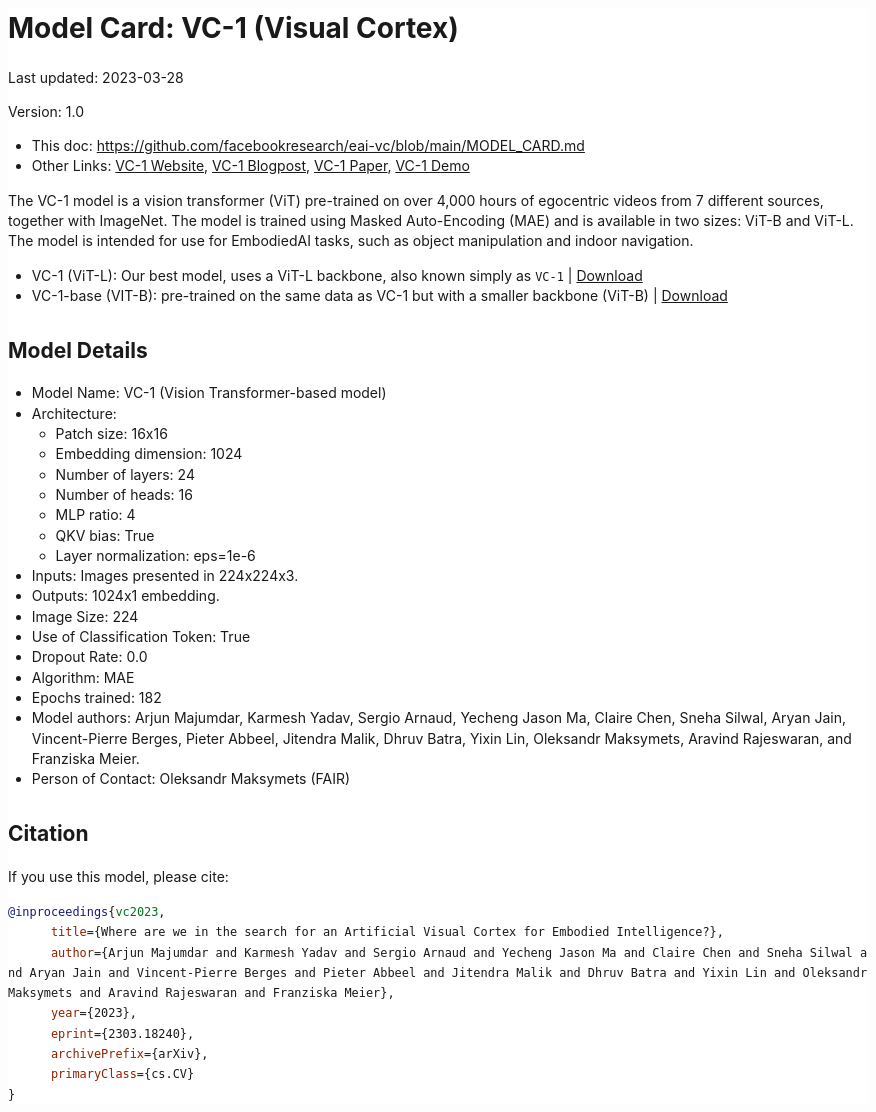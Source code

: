 # Model Card: VC-1 (Visual Cortex)

Last updated: 2023-03-28

Version: 1.0

- This doc: https://github.com/facebookresearch/eai-vc/blob/main/MODEL_CARD.md
- Other Links:
  [VC-1 Website](https://eai-vc.github.io/),
  [VC-1 Blogpost](https://ai.facebook.com/blog/robots-learning-video-simulation-artificial-visual-cortex-vc-1),
  [VC-1 Paper](https://arxiv.org/abs/2303.18240),
  [VC-1 Demo](https://github.com/facebookresearch/eai-vc/blob/main/tutorial/tutorial_vc.ipynb)

The VC-1 model is a vision transformer (ViT) pre-trained on over 4,000 hours of egocentric videos from 7 different sources, together with ImageNet. The model is trained using Masked Auto-Encoding (MAE) and is available in two sizes: ViT-B and ViT-L. The model is intended for use for EmbodiedAI tasks, such as object manipulation and indoor navigation.
* VC-1 (ViT-L): Our best model, uses a ViT-L backbone, also known simply as `VC-1` | [Download](https://dl.fbaipublicfiles.com/eai-vc/vc1_vitl.pth)
* VC-1-base (VIT-B): pre-trained on the same data as VC-1 but with a smaller backbone (ViT-B) | [Download](https://dl.fbaipublicfiles.com/eai-vc/vc1_vitb.pth)

## Model Details

- Model Name: VC-1 (Vision Transformer-based model)
- Architecture:
  - Patch size: 16x16
  - Embedding dimension: 1024
  - Number of layers: 24
  - Number of heads: 16
  - MLP ratio: 4
  - QKV bias: True
  - Layer normalization: eps=1e-6
- Inputs: Images presented in 224x224x3.
- Outputs: 1024x1 embedding.
- Image Size: 224
- Use of Classification Token: True
- Dropout Rate: 0.0
- Algorithm: MAE
- Epochs trained: 182
- Model authors: Arjun Majumdar, Karmesh Yadav, Sergio Arnaud, Yecheng Jason Ma, Claire Chen, Sneha Silwal, Aryan Jain, Vincent-Pierre Berges, Pieter Abbeel, Jitendra Malik, Dhruv Batra, Yixin Lin, Oleksandr Maksymets, Aravind Rajeswaran, and Franziska Meier.
- Person of Contact: Oleksandr Maksymets (FAIR)


## Citation

If you use this model, please cite:

```bibtex
@inproceedings{vc2023,
      title={Where are we in the search for an Artificial Visual Cortex for Embodied Intelligence?},
      author={Arjun Majumdar and Karmesh Yadav and Sergio Arnaud and Yecheng Jason Ma and Claire Chen and Sneha Silwal and Aryan Jain and Vincent-Pierre Berges and Pieter Abbeel and Jitendra Malik and Dhruv Batra and Yixin Lin and Oleksandr Maksymets and Aravind Rajeswaran and Franziska Meier},
      year={2023},
      eprint={2303.18240},
      archivePrefix={arXiv},
      primaryClass={cs.CV}
}
```
